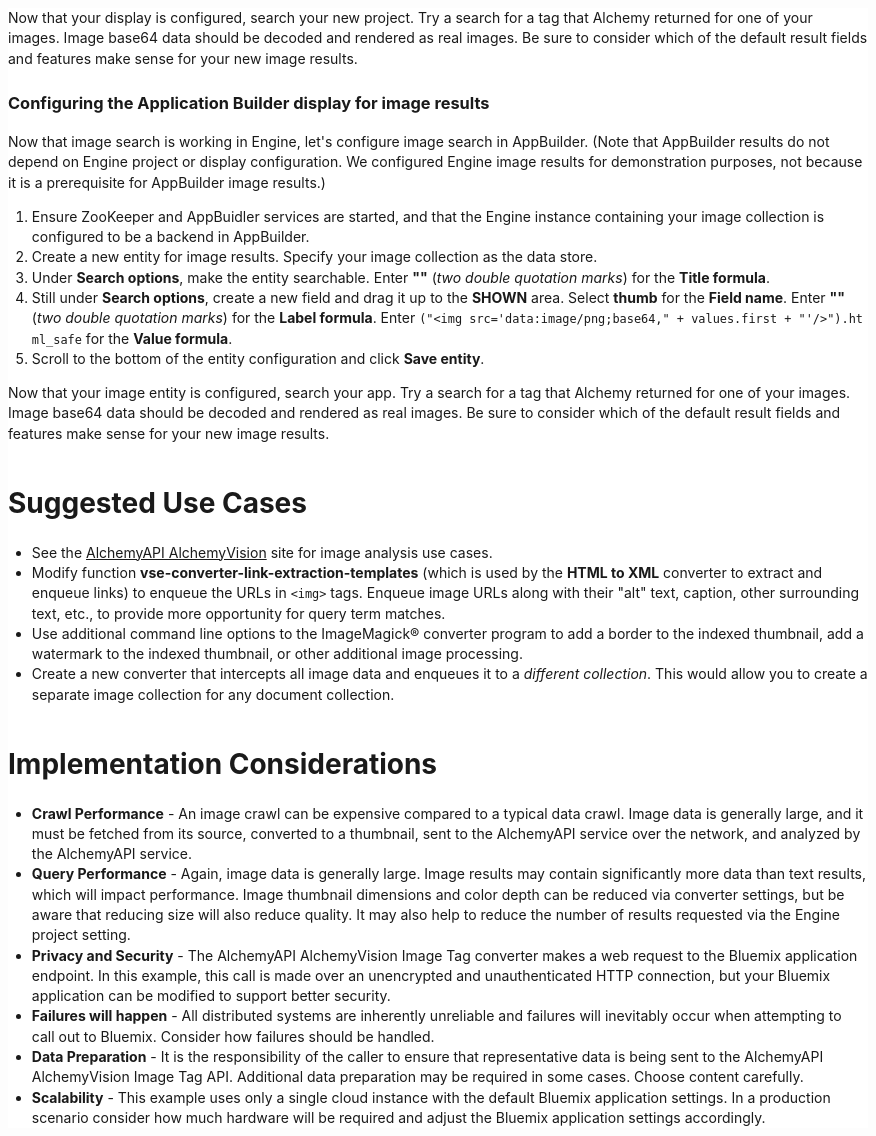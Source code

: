 Now that your display is configured, search your new project.  Try a search for a tag that Alchemy returned for one of your images.  Image base64 data should be decoded and rendered as real images.  Be sure to consider which of the default result fields and features make sense for your new image results.

### Configuring the Application Builder display for image results

Now that image search is working in Engine, let's configure image search in AppBuilder.  (Note that AppBuilder results do not depend on Engine project or display configuration.  We configured Engine image results for demonstration purposes, not because it is a prerequisite for AppBuilder image results.)

1. Ensure ZooKeeper and AppBuidler services are started, and that the Engine instance containing your image collection is configured to be a backend in AppBuilder.
2. Create a new entity for image results. Specify your image collection as the data store.
3. Under **Search options**, make the entity searchable.  Enter **""** (*two double quotation marks*) for the **Title formula**.
4. Still under **Search options**, create a new field and drag it up to the **SHOWN** area.  Select **thumb** for the **Field name**.  Enter **""** (*two double quotation marks*) for the **Label formula**.  Enter `("<img src='data:image/png;base64," + values.first + "'/>").html_safe` for the **Value formula**.
5. Scroll to the bottom of the entity configuration and click **Save entity**.

Now that your image entity is configured, search your app.  Try a search for a tag that Alchemy returned for one of your images.  Image base64 data should be decoded and rendered as real images.  Be sure to consider which of the default result fields and features make sense for your new image results.

# Suggested Use Cases

- See the [AlchemyAPI AlchemyVision](http://www.alchemyapi.com/products/alchemyvision) site for image analysis use cases.
- Modify function **vse-converter-link-extraction-templates** (which is used by the **HTML to XML** converter to extract and enqueue links) to enqueue the URLs in `<img>` tags.  Enqueue image URLs along with their "alt" text, caption, other surrounding text, etc., to provide more opportunity for query term matches.
- Use additional command line options to the ImageMagick® converter program to add a border to the indexed thumbnail, add a watermark to the indexed thumbnail, or other additional image processing.
- Create a new converter that intercepts all image data and enqueues it to a *different collection*.  This would allow you to create a separate image collection for any document collection.

# Implementation Considerations

- **Crawl Performance** - An image crawl can be expensive compared to a typical data crawl.  Image data is generally large, and it must be fetched from its source, converted to a thumbnail, sent to the AlchemyAPI service over the network, and analyzed by the AlchemyAPI service.
- **Query Performance** - Again, image data is generally large.  Image results may contain significantly more data than text results, which will impact performance.  Image thumbnail dimensions and color depth can be reduced via converter settings, but be aware that reducing size will also reduce quality.  It may also help to reduce the number of results requested via the Engine project setting.
- **Privacy and Security** - The AlchemyAPI AlchemyVision Image Tag converter makes a web request to the Bluemix application endpoint.  In this example, this call is made over an unencrypted and unauthenticated HTTP connection, but your Bluemix application can be modified to support better security.
- **Failures will happen** - All distributed systems are inherently unreliable and failures will inevitably occur when attempting to call out to Bluemix.  Consider how failures should be handled.
- **Data Preparation** - It is the responsibility of the caller to ensure that representative data is being sent to the AlchemyAPI AlchemyVision Image Tag API.  Additional data preparation may be required in some cases.  Choose content carefully.
- **Scalability** - This example uses only a single cloud instance with the default Bluemix application settings.  In a production scenario consider how much hardware will be required and adjust the Bluemix application settings accordingly.
